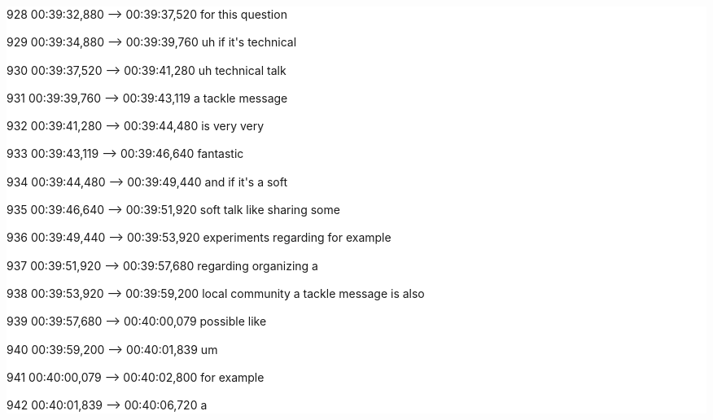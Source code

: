 928
00:39:32,880 --> 00:39:37,520
for this question

929
00:39:34,880 --> 00:39:39,760
uh if it's technical

930
00:39:37,520 --> 00:39:41,280
uh technical talk

931
00:39:39,760 --> 00:39:43,119
a tackle message

932
00:39:41,280 --> 00:39:44,480
is very very

933
00:39:43,119 --> 00:39:46,640
fantastic

934
00:39:44,480 --> 00:39:49,440
and if it's a soft

935
00:39:46,640 --> 00:39:51,920
soft talk like sharing some

936
00:39:49,440 --> 00:39:53,920
experiments regarding for example

937
00:39:51,920 --> 00:39:57,680
regarding organizing a

938
00:39:53,920 --> 00:39:59,200
local community a tackle message is also

939
00:39:57,680 --> 00:40:00,079
possible like

940
00:39:59,200 --> 00:40:01,839
um

941
00:40:00,079 --> 00:40:02,800
for example

942
00:40:01,839 --> 00:40:06,720
a

